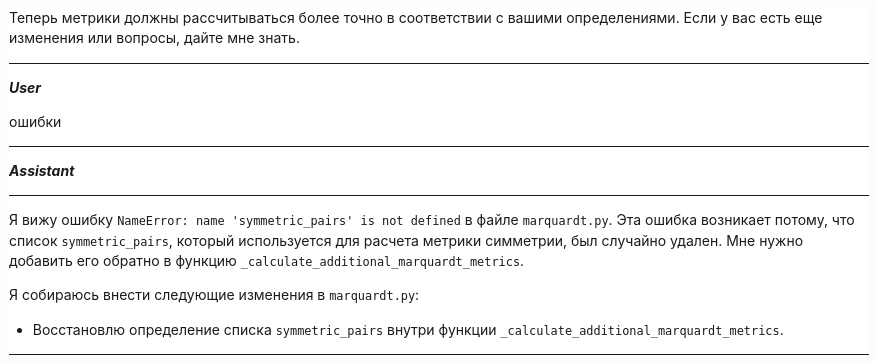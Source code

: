 Теперь метрики должны рассчитываться более точно в соответствии с вашими определениями. Если у вас есть еще изменения или вопросы, дайте мне знать.

---

_**User**_

ошибки

---

_**Assistant**_



---

Я вижу ошибку `NameError: name 'symmetric_pairs' is not defined` в файле `marquardt.py`. Эта ошибка возникает потому, что список `symmetric_pairs`, который используется для расчета метрики симметрии, был случайно удален. Мне нужно добавить его обратно в функцию `_calculate_additional_marquardt_metrics`.

Я собираюсь внести следующие изменения в `marquardt.py`:

*   Восстановлю определение списка `symmetric_pairs` внутри функции `_calculate_additional_marquardt_metrics`.


---

